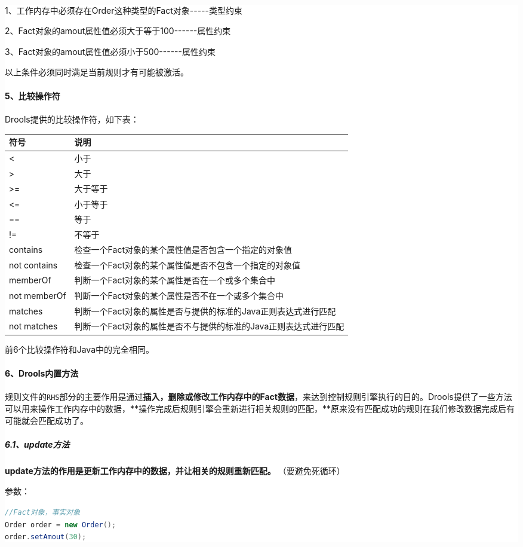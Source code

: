 1、工作内存中必须存在Order这种类型的Fact对象-----类型约束

2、Fact对象的amout属性值必须大于等于100------属性约束

3、Fact对象的amout属性值必须小于500------属性约束

以上条件必须同时满足当前规则才有可能被激活。



#### 5、比较操作符

Drools提供的比较操作符，如下表：

| 符号         | 说明                                                         |
| :----------- | :----------------------------------------------------------- |
| <            | 小于                                                         |
| >            | 大于                                                         |
| >=           | 大于等于                                                     |
| <=           | 小于等于                                                     |
| ==           | 等于                                                         |
| !=           | 不等于                                                       |
| contains     | 检查一个Fact对象的某个属性值是否包含一个指定的对象值         |
| not contains | 检查一个Fact对象的某个属性值是否不包含一个指定的对象值       |
| memberOf     | 判断一个Fact对象的某个属性是否在一个或多个集合中             |
| not memberOf | 判断一个Fact对象的某个属性是否不在一个或多个集合中           |
| matches      | 判断一个Fact对象的属性是否与提供的标准的Java正则表达式进行匹配 |
| not matches  | 判断一个Fact对象的属性是否不与提供的标准的Java正则表达式进行匹配 |

前6个比较操作符和Java中的完全相同。



#### 6、Drools内置方法

规则文件的`RHS`部分的主要作用是通过**插入，删除或修改工作内存中的Fact数据**，来达到控制规则引擎执行的目的。Drools提供了一些方法可以用来操作工作内存中的数据，**操作完成后规则引擎会重新进行相关规则的匹配，**原来没有匹配成功的规则在我们修改数据完成后有可能就会匹配成功了。

##### 6.1、update方法

**update方法的作用是更新工作内存中的数据，并让相关的规则重新匹配。**   （要避免死循环）

参数：

```java
//Fact对象，事实对象
Order order = new Order();
order.setAmout(30);
```
